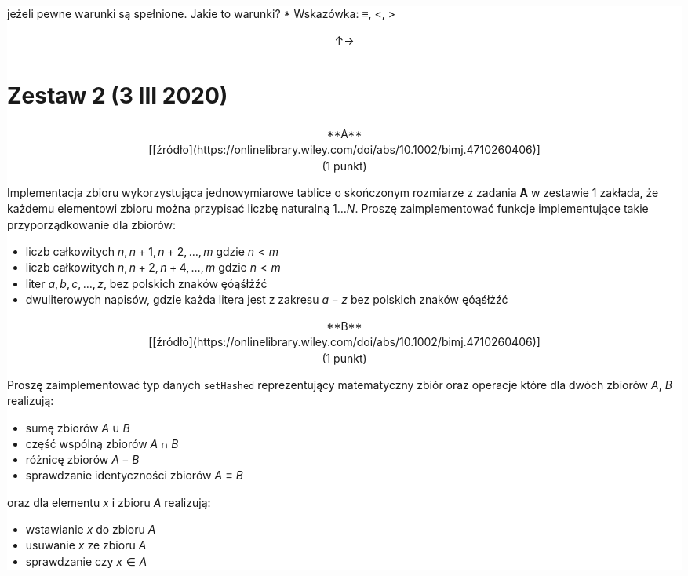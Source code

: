   jeżeli pewne warunki są spełnione. Jakie to warunki?
    * Wskazówka: $\equiv$, $\lt$, $\gt$


<div style="text-align: center"><a href = #zawartość title = "zawartość">↑</a><a href = #zestaw-2-3-iii-2020 title = "zestaw 2 3 iii 2020">→</a></div>

# Zestaw 2 (3 III 2020)

<center>
**A** 
</center>

<center>
[[źródło](https://onlinelibrary.wiley.com/doi/abs/10.1002/bimj.4710260406)]
</center>

<center>
(1 punkt)
</center>

Implementacja zbioru wykorzystująca jednowymiarowe tablice
o skończonym rozmiarze z zadania **A** w zestawie 1 zakłada,
że każdemu elementowi zbioru można przypisać liczbę naturalną
$1 \ldots N$. Proszę zaimplementować funkcje implementujące
takie przyporządkowanie dla zbiorów:

* liczb całkowitych $n , n + 1 , n + 2 , \ldots , m$ gdzie $n < m$
* liczb całkowitych $n , n + 2 , n + 4 , \ldots , m$ gdzie $n < m$
* liter $a , b , c , \ldots , z$, bez polskich znaków ęóąśłżźć 
* dwuliterowych napisów, gdzie każda litera jest z zakresu $a - z$ bez polskich znaków ęóąśłżźć

<center>
**B** 
</center>

<center>
[[źródło](https://onlinelibrary.wiley.com/doi/abs/10.1002/bimj.4710260406)]
</center>

<center>
(1 punkt)
</center>

Proszę zaimplementować typ danych `setHashed` reprezentujący
matematyczny zbiór oraz operacje
które dla dwóch zbiorów $A$, $B$ realizują:

* sumę zbiorów $A \cup B$
* część wspólną zbiorów $A \cap B$
* różnicę zbiorów $A - B$
* sprawdzanie identyczności zbiorów $A \equiv B$

oraz dla elementu $x$ i zbioru $A$ realizują:

* wstawianie $x$ do zbioru $A$
* usuwanie $x$ ze zbioru $A$
* sprawdzanie czy $x \in A$
